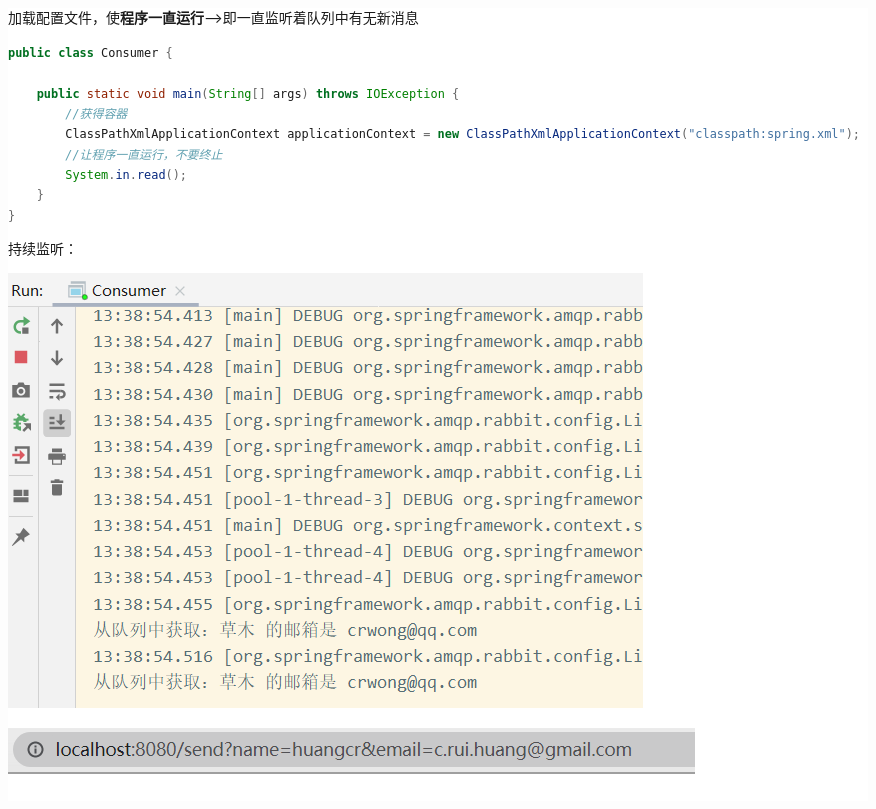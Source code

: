 ```java
```



加载配置文件，使**程序一直运行**-->即一直监听着队列中有无新消息

```java
public class Consumer {

    public static void main(String[] args) throws IOException {
        //获得容器
        ClassPathXmlApplicationContext applicationContext = new ClassPathXmlApplicationContext("classpath:spring.xml");
        //让程序一直运行，不要终止
        System.in.read();
    }
}
```







持续监听：

![image-20210309133906348](../picture/RabbitMQ/image-20210309133906348.png)



![image-20210309135146383](../picture/RabbitMQ/image-20210309135146383.png)
